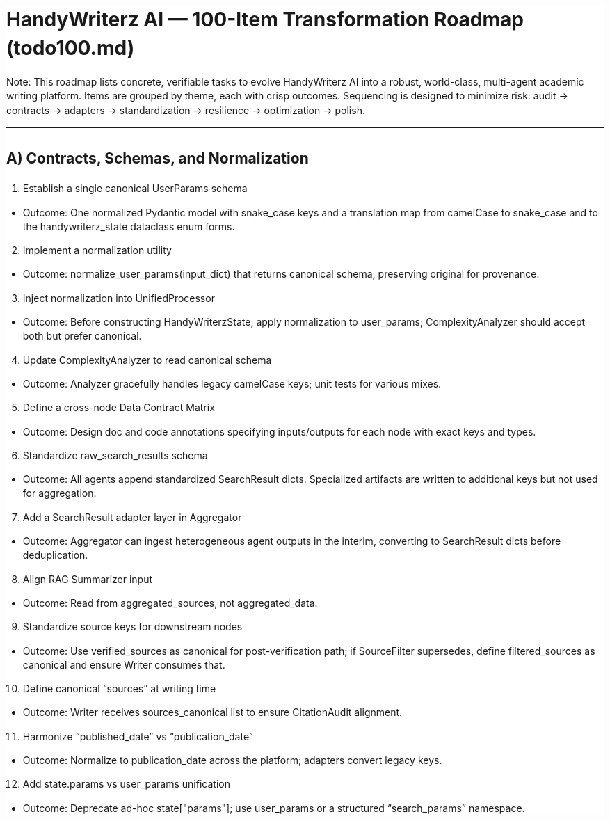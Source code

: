# HandyWriterz AI — 100-Item Transformation Roadmap (todo100.md)

Note: This roadmap lists concrete, verifiable tasks to evolve HandyWriterz AI into a robust, world-class, multi-agent academic writing platform. Items are grouped by theme, each with crisp outcomes. Sequencing is designed to minimize risk: audit → contracts → adapters → standardization → resilience → optimization → polish.

---

## A) Contracts, Schemas, and Normalization

1) Establish a single canonical UserParams schema
- Outcome: One normalized Pydantic model with snake_case keys and a translation map from camelCase to snake_case and to the handywriterz_state dataclass enum forms.

2) Implement a normalization utility
- Outcome: normalize_user_params(input_dict) that returns canonical schema, preserving original for provenance.

3) Inject normalization into UnifiedProcessor
- Outcome: Before constructing HandyWriterzState, apply normalization to user_params; ComplexityAnalyzer should accept both but prefer canonical.

4) Update ComplexityAnalyzer to read canonical schema
- Outcome: Analyzer gracefully handles legacy camelCase keys; unit tests for various mixes.

5) Define a cross-node Data Contract Matrix
- Outcome: Design doc and code annotations specifying inputs/outputs for each node with exact keys and types.

6) Standardize raw_search_results schema
- Outcome: All agents append standardized SearchResult dicts. Specialized artifacts are written to additional keys but not used for aggregation.

7) Add a SearchResult adapter layer in Aggregator
- Outcome: Aggregator can ingest heterogeneous agent outputs in the interim, converting to SearchResult dicts before deduplication.

8) Align RAG Summarizer input
- Outcome: Read from aggregated_sources, not aggregated_data.

9) Standardize source keys for downstream nodes
- Outcome: Use verified_sources as canonical for post-verification path; if SourceFilter supersedes, define filtered_sources as canonical and ensure Writer consumes that.

10) Define canonical “sources” at writing time
- Outcome: Writer receives sources_canonical list to ensure CitationAudit alignment.

11) Harmonize “published_date” vs “publication_date”
- Outcome: Normalize to publication_date across the platform; adapters convert legacy keys.

12) Add state.params vs user_params unification
- Outcome: Deprecate ad-hoc state["params"]; use user_params or a structured “search_params” namespace.
